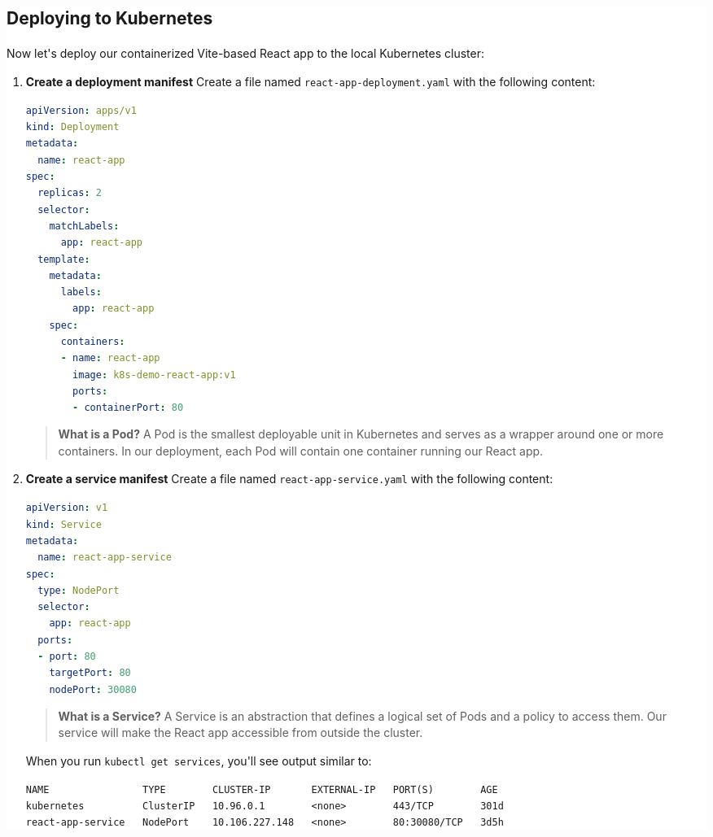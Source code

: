## Deploying to Kubernetes

Now let's deploy our containerized Vite-based React app to the local Kubernetes cluster:

1. **Create a deployment manifest**
   Create a file named `react-app-deployment.yaml` with the following content:
   ```yaml
   apiVersion: apps/v1
   kind: Deployment
   metadata:
     name: react-app
   spec:
     replicas: 2
     selector:
       matchLabels:
         app: react-app
     template:
       metadata:
         labels:
           app: react-app
       spec:
         containers:
         - name: react-app
           image: k8s-demo-react-app:v1
           ports:
           - containerPort: 80
   ```

   > **What is a Pod?** A Pod is the smallest deployable unit in Kubernetes and serves as a wrapper around one or more containers. In our deployment, each Pod will contain one container running our React app.

2. **Create a service manifest**
   Create a file named `react-app-service.yaml` with the following content:
   ```yaml
   apiVersion: v1
   kind: Service
   metadata:
     name: react-app-service
   spec:
     type: NodePort
     selector:
       app: react-app
     ports:
     - port: 80
       targetPort: 80
       nodePort: 30080
   ```

   > **What is a Service?** A Service is an abstraction that defines a logical set of Pods and a policy to access them. Our service will make the React app accessible from outside the cluster.
   
   When you run `kubectl get services`, you'll see output similar to:
   ```
   NAME                TYPE        CLUSTER-IP       EXTERNAL-IP   PORT(S)        AGE
   kubernetes          ClusterIP   10.96.0.1        <none>        443/TCP        301d
   react-app-service   NodePort    10.106.227.148   <none>        80:30080/TCP   3d5h
   ```
   